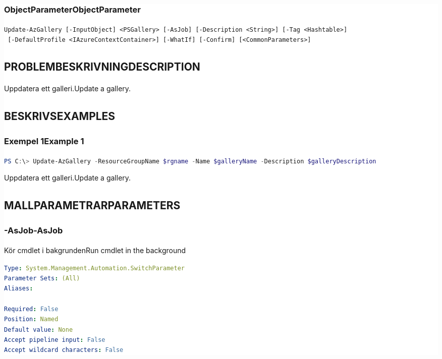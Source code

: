 ### <span data-ttu-id="853a9-107">ObjectParameter</span><span class="sxs-lookup"><span data-stu-id="853a9-107">ObjectParameter</span></span>
```
Update-AzGallery [-InputObject] <PSGallery> [-AsJob] [-Description <String>] [-Tag <Hashtable>]
 [-DefaultProfile <IAzureContextContainer>] [-WhatIf] [-Confirm] [<CommonParameters>]
```

## <span data-ttu-id="853a9-108">PROBLEMBESKRIVNING</span><span class="sxs-lookup"><span data-stu-id="853a9-108">DESCRIPTION</span></span>
<span data-ttu-id="853a9-109">Uppdatera ett galleri.</span><span class="sxs-lookup"><span data-stu-id="853a9-109">Update a gallery.</span></span>

## <span data-ttu-id="853a9-110">BESKRIVS</span><span class="sxs-lookup"><span data-stu-id="853a9-110">EXAMPLES</span></span>

### <span data-ttu-id="853a9-111">Exempel 1</span><span class="sxs-lookup"><span data-stu-id="853a9-111">Example 1</span></span>
```powershell
PS C:\> Update-AzGallery -ResourceGroupName $rgname -Name $galleryName -Description $galleryDescription
```

<span data-ttu-id="853a9-112">Uppdatera ett galleri.</span><span class="sxs-lookup"><span data-stu-id="853a9-112">Update a gallery.</span></span>

## <span data-ttu-id="853a9-113">MALLPARAMETRAR</span><span class="sxs-lookup"><span data-stu-id="853a9-113">PARAMETERS</span></span>

### <span data-ttu-id="853a9-114">-AsJob</span><span class="sxs-lookup"><span data-stu-id="853a9-114">-AsJob</span></span>
<span data-ttu-id="853a9-115">Kör cmdlet i bakgrunden</span><span class="sxs-lookup"><span data-stu-id="853a9-115">Run cmdlet in the background</span></span>

```yaml
Type: System.Management.Automation.SwitchParameter
Parameter Sets: (All)
Aliases:

Required: False
Position: Named
Default value: None
Accept pipeline input: False
Accept wildcard characters: False
```
